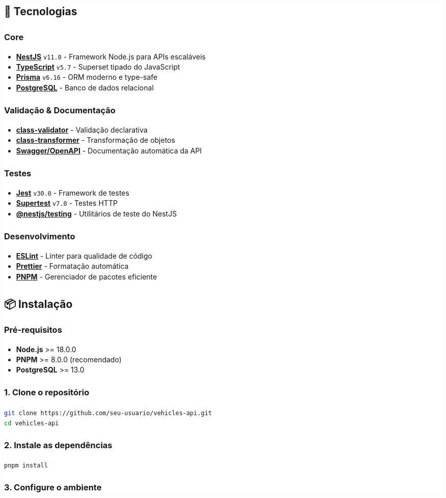 ## 🚀 Tecnologias

### Core

- **[NestJS](https://nestjs.com/)** `v11.0` - Framework Node.js para APIs escaláveis
- **[TypeScript](https://www.typescriptlang.org/)** `v5.7` - Superset tipado do JavaScript
- **[Prisma](https://www.prisma.io/)** `v6.16` - ORM moderno e type-safe
- **[PostgreSQL](https://www.postgresql.org/)** - Banco de dados relacional

### Validação & Documentação

- **[class-validator](https://github.com/typestack/class-validator)** - Validação declarativa
- **[class-transformer](https://github.com/typestack/class-transformer)** - Transformação de objetos
- **[Swagger/OpenAPI](https://swagger.io/)** - Documentação automática da API

### Testes

- **[Jest](https://jestjs.io/)** `v30.0` - Framework de testes
- **[Supertest](https://github.com/visionmedia/supertest)** `v7.0` - Testes HTTP
- **[@nestjs/testing](https://docs.nestjs.com/fundamentals/testing)** - Utilitários de teste do NestJS

### Desenvolvimento

- **[ESLint](https://eslint.org/)** - Linter para qualidade de código
- **[Prettier](https://prettier.io/)** - Formatação automática
- **[PNPM](https://pnpm.io/)** - Gerenciador de pacotes eficiente

## 📦 Instalação

### Pré-requisitos

- **Node.js** >= 18.0.0
- **PNPM** >= 8.0.0 (recomendado)
- **PostgreSQL** >= 13.0

### 1. Clone o repositório

```bash
git clone https://github.com/seu-usuario/vehicles-api.git
cd vehicles-api
```

### 2. Instale as dependências

```bash
pnpm install
```

### 3. Configure o ambiente
